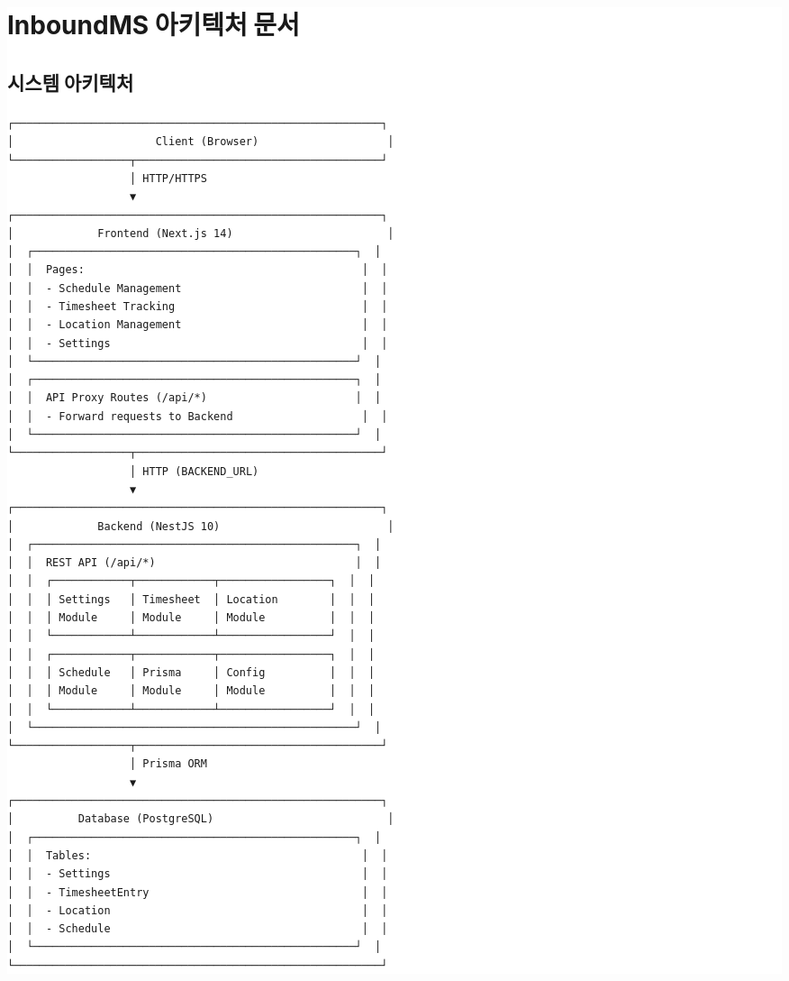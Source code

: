 # InboundMS 아키텍처 문서

## 시스템 아키텍처

```
┌─────────────────────────────────────────────────────────┐
│                      Client (Browser)                    │
└──────────────────┬──────────────────────────────────────┘
                   │ HTTP/HTTPS
                   ▼
┌─────────────────────────────────────────────────────────┐
│             Frontend (Next.js 14)                        │
│  ┌──────────────────────────────────────────────────┐  │
│  │  Pages:                                           │  │
│  │  - Schedule Management                            │  │
│  │  - Timesheet Tracking                             │  │
│  │  - Location Management                            │  │
│  │  - Settings                                       │  │
│  └──────────────────────────────────────────────────┘  │
│  ┌──────────────────────────────────────────────────┐  │
│  │  API Proxy Routes (/api/*)                       │  │
│  │  - Forward requests to Backend                    │  │
│  └──────────────────────────────────────────────────┘  │
└──────────────────┬──────────────────────────────────────┘
                   │ HTTP (BACKEND_URL)
                   ▼
┌─────────────────────────────────────────────────────────┐
│             Backend (NestJS 10)                          │
│  ┌──────────────────────────────────────────────────┐  │
│  │  REST API (/api/*)                               │  │
│  │  ┌────────────┬────────────┬─────────────────┐  │  │
│  │  │ Settings   │ Timesheet  │ Location        │  │  │
│  │  │ Module     │ Module     │ Module          │  │  │
│  │  └────────────┴────────────┴─────────────────┘  │  │
│  │  ┌────────────┬────────────┬─────────────────┐  │  │
│  │  │ Schedule   │ Prisma     │ Config          │  │  │
│  │  │ Module     │ Module     │ Module          │  │  │
│  │  └────────────┴────────────┴─────────────────┘  │  │
│  └──────────────────────────────────────────────────┘  │
└──────────────────┬──────────────────────────────────────┘
                   │ Prisma ORM
                   ▼
┌─────────────────────────────────────────────────────────┐
│          Database (PostgreSQL)                           │
│  ┌──────────────────────────────────────────────────┐  │
│  │  Tables:                                          │  │
│  │  - Settings                                       │  │
│  │  - TimesheetEntry                                 │  │
│  │  - Location                                       │  │
│  │  - Schedule                                       │  │
│  └──────────────────────────────────────────────────┘  │
└─────────────────────────────────────────────────────────┘
```
